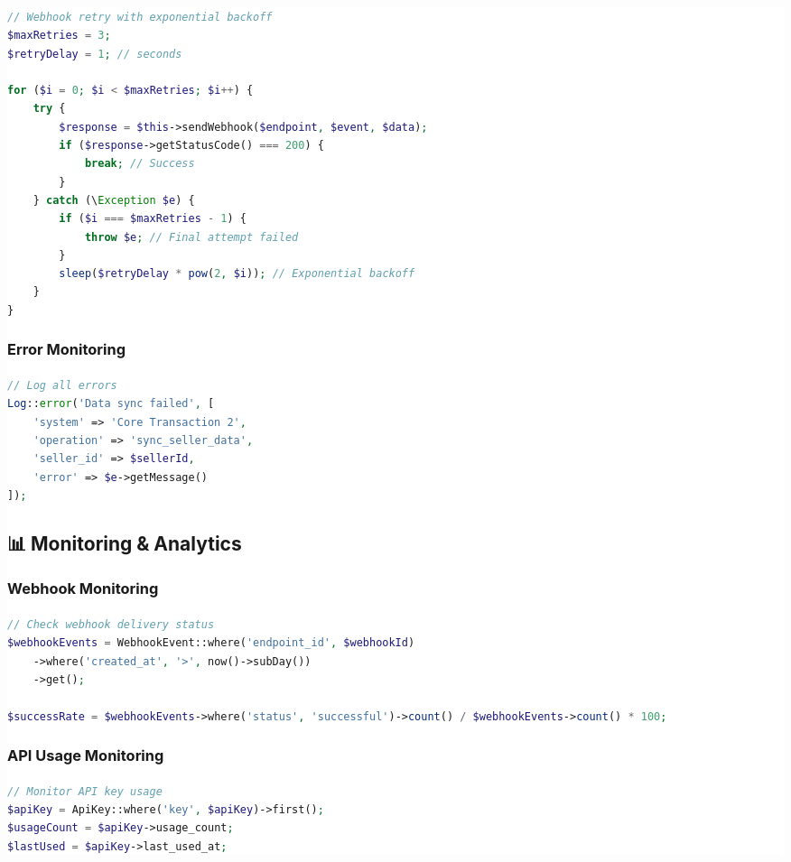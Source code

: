 ```php
// Webhook retry with exponential backoff
$maxRetries = 3;
$retryDelay = 1; // seconds

for ($i = 0; $i < $maxRetries; $i++) {
    try {
        $response = $this->sendWebhook($endpoint, $event, $data);
        if ($response->getStatusCode() === 200) {
            break; // Success
        }
    } catch (\Exception $e) {
        if ($i === $maxRetries - 1) {
            throw $e; // Final attempt failed
        }
        sleep($retryDelay * pow(2, $i)); // Exponential backoff
    }
}
```

### Error Monitoring

```php
// Log all errors
Log::error('Data sync failed', [
    'system' => 'Core Transaction 2',
    'operation' => 'sync_seller_data',
    'seller_id' => $sellerId,
    'error' => $e->getMessage()
]);
```

## 📊 Monitoring & Analytics

### Webhook Monitoring

```php
// Check webhook delivery status
$webhookEvents = WebhookEvent::where('endpoint_id', $webhookId)
    ->where('created_at', '>', now()->subDay())
    ->get();

$successRate = $webhookEvents->where('status', 'successful')->count() / $webhookEvents->count() * 100;
```

### API Usage Monitoring

```php
// Monitor API key usage
$apiKey = ApiKey::where('key', $apiKey)->first();
$usageCount = $apiKey->usage_count;
$lastUsed = $apiKey->last_used_at;
```
